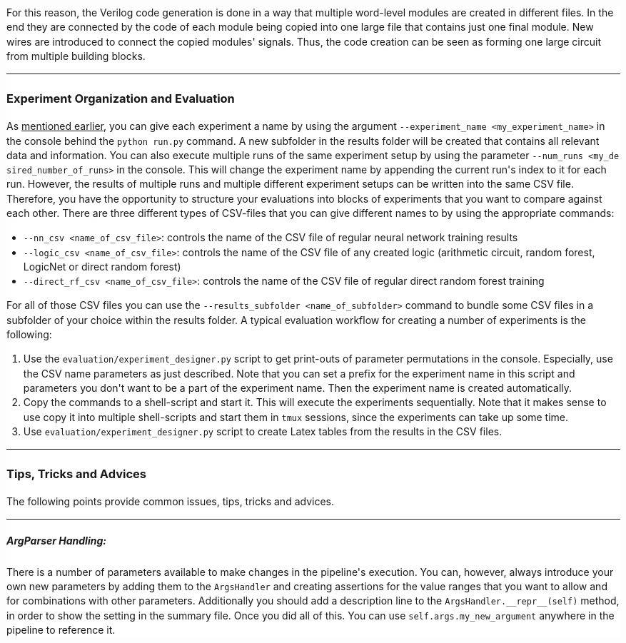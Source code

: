For this reason, the Verilog code generation is done in a way that multiple word-level modules are created in different files. In the end they are connected by the code of each module being copied into one large file that contains just one final module. New wires are introduced to connect the copied modules' signals. Thus, the code creation can be seen as forming one large circuit from multiple building blocks.

---
<a name="experiments"> </a>

### Experiment Organization and Evaluation

As [mentioned earlier](#resultsfolder), you can give each experiment a name by using the argument `--experiment_name <my_experiment_name>` in the console behind the `python run.py` command. A new subfolder in the results folder will be created that contains all relevant data and information. You can also execute multiple runs of the same experiment setup by using the parameter `--num_runs <my_desired_number_of_runs>` in the console. This will change the experiment name by appending the current run's index to it for each run. However, the results of multiple runs and multiple different experiment setups can be written into the same CSV file. Therefore, you have the opportunity to structure your evaluations into blocks of experiments that you want to compare against each other. There are three different types of CSV-files that you can give different names to by using the appropriate commands: 
- `--nn_csv <name_of_csv_file>`: controls the name of the CSV file of regular neural network training results
- `--logic_csv <name_of_csv_file>`: controls the name of the CSV file of any created logic (arithmetic circuit, random forest, LogicNet or direct random forest)
- `--direct_rf_csv <name_of_csv_file>`: controls the name of the CSV file of regular direct random forest training

For all of those CSV files you can use the `--results_subfolder <name_of_subfolder>` command to bundle some CSV files in a subfolder of your choice within the results folder. A typical evaluation workflow for creating a number of experiments is the following:
1. Use the `evaluation/experiment_designer.py` script to get print-outs of parameter permutations in the console. Especially, use the CSV name parameters as just described. Note that you can set a prefix for the experiment name in this script and parameters you don't want to be a part of the experiment name. Then the experiment name is created automatically.
2. Copy the commands to a shell-script and start it. This will execute the experiments sequentially. Note that it makes sense to use copy it into multiple shell-scripts and start them in `tmux` sessions, since the experiments can take up some time.
3. Use `evaluation/experiment_designer.py` script to create Latex tables from the results in the CSV files.

---
<a name="tips"> </a>
### Tips, Tricks and Advices

The following points provide common issues, tips, tricks and advices.<br>

---
<a name="argparser"> </a>
##### ArgParser Handling:
There is a number of parameters available to make changes in the pipeline's execution. You can, however, always introduce your own new parameters by adding them to the `ArgsHandler` and creating assertions for the value ranges that you want to allow and for combinations with other parameters. Additionally you should add a description line to the `ArgsHandler.__repr__(self)` method, in order to show the setting in the summary file. Once you did all of this. You can use `self.args.my_new_argument` anywhere in the pipeline to reference it.
